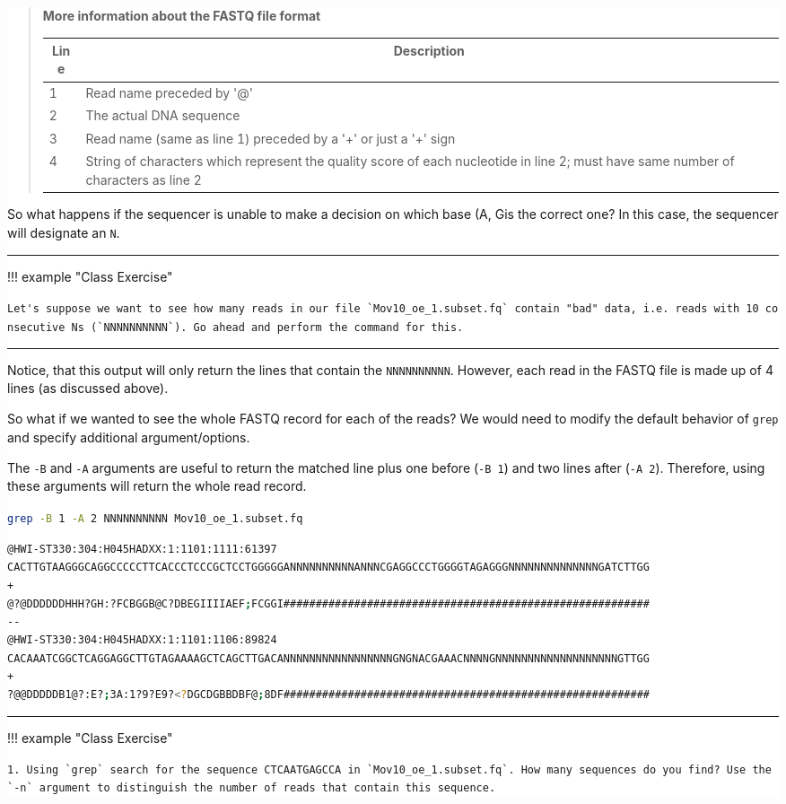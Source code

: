 > **More information about the FASTQ file format**
>
> |Line|Description|
> |----|-----------|
> |1|Read name preceded by '@'|
> |2|The actual DNA sequence|
> |3|Read name (same as line 1) preceded by a '+' or just a '+' sign|
> |4|String of characters which represent the quality score of each nucleotide in line 2; must have same number of characters as line 2|
>

So what happens if the sequencer is unable to make a decision on which base (A, Gis the correct one? In this case, the sequencer will designate an `N`. 

***
!!! example "Class Exercise"  

    Let's suppose we want to see how many reads in our file `Mov10_oe_1.subset.fq` contain "bad" data, i.e. reads with 10 consecutive Ns (`NNNNNNNNNN`). Go ahead and perform the command for this. 

***

Notice, that this output will only return the lines that contain the `NNNNNNNNNN`. However, each read in the FASTQ file is made up of 4 lines (as discussed above).   

So what if we wanted to see the whole FASTQ record for each of the reads? We would need to modify the default behavior of `grep` and specify additional argument/options. 

The `-B` and `-A` arguments are useful to return the matched line plus one before (`-B 1`) and two lines after (`-A 2`). Therefore, using these arguments will return the whole read record. 

```bash
grep -B 1 -A 2 NNNNNNNNNN Mov10_oe_1.subset.fq
```

```bash
@HWI-ST330:304:H045HADXX:1:1101:1111:61397
CACTTGTAAGGGCAGGCCCCCTTCACCCTCCCGCTCCTGGGGGANNNNNNNNNNANNNCGAGGCCCTGGGGTAGAGGGNNNNNNNNNNNNNNGATCTTGG
+
@?@DDDDDDHHH?GH:?FCBGGB@C?DBEGIIIIAEF;FCGGI#########################################################
--
@HWI-ST330:304:H045HADXX:1:1101:1106:89824
CACAAATCGGCTCAGGAGGCTTGTAGAAAAGCTCAGCTTGACANNNNNNNNNNNNNNNNNGNGNACGAAACNNNNGNNNNNNNNNNNNNNNNNNNGTTGG
+
?@@DDDDDB1@?:E?;3A:1?9?E9?<?DGCDGBBDBF@;8DF#########################################################
```

***
!!! example "Class Exercise"  

    1. Using `grep` search for the sequence CTCAATGAGCCA in `Mov10_oe_1.subset.fq`. How many sequences do you find? Use the `-n` argument to distinguish the number of reads that contain this sequence. 
